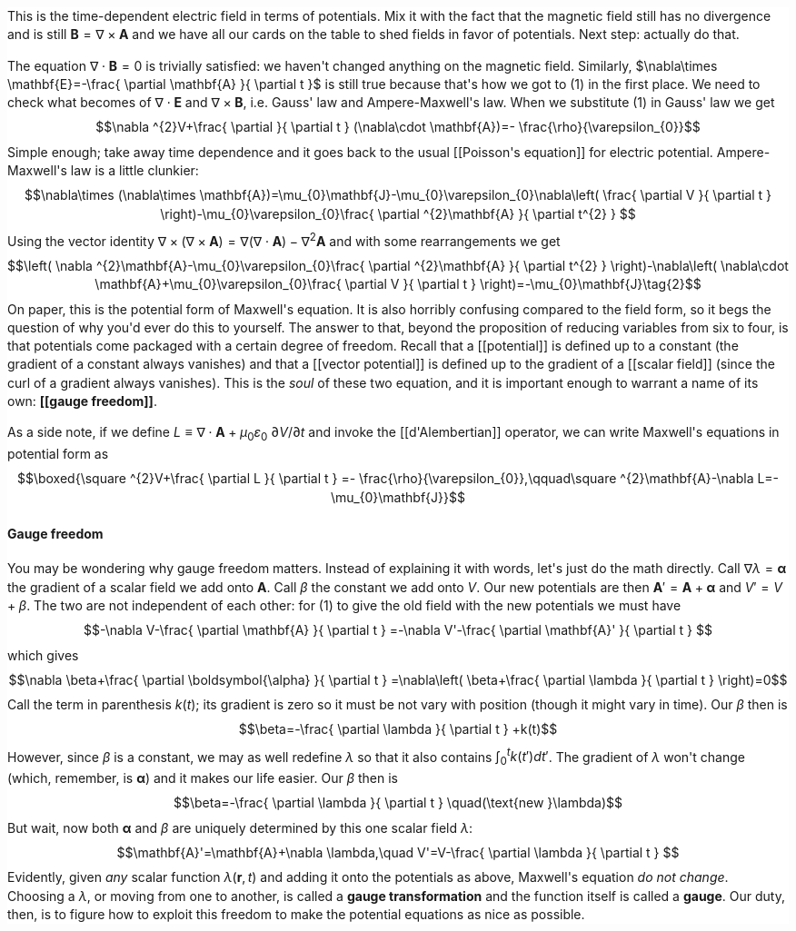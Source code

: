 This is the time-dependent electric field in terms of potentials. Mix it with the fact that the magnetic field still has no divergence and is still $\mathbf{B}=\nabla\times \mathbf{A}$ and we have all our cards on the table to shed fields in favor of potentials. Next step: actually do that.

The equation $\nabla\cdot \mathbf{B}=0$ is trivially satisfied: we haven't changed anything on the magnetic field. Similarly, $\nabla\times \mathbf{E}=-\frac{ \partial \mathbf{A} }{ \partial t }$ is still true because that's how we got to $(1)$ in the first place. We need to check what becomes of $\nabla\cdot \mathbf{E}$ and $\nabla\times \mathbf{B}$, i.e. Gauss' law and Ampere-Maxwell's law. When we substitute $(1)$ in Gauss' law we get
$$\nabla ^{2}V+\frac{ \partial  }{ \partial t } (\nabla\cdot \mathbf{A})=- \frac{\rho}{\varepsilon_{0}}$$
Simple enough; take away time dependence and it goes back to the usual [[Poisson's equation]] for electric potential. Ampere-Maxwell's law is a little clunkier:
$$\nabla\times (\nabla\times \mathbf{A})=\mu_{0}\mathbf{J}-\mu_{0}\varepsilon_{0}\nabla\left( \frac{ \partial V }{ \partial t }  \right)-\mu_{0}\varepsilon_{0}\frac{ \partial ^{2}\mathbf{A} }{ \partial t^{2} } $$
Using the vector identity $\nabla\times(\nabla\times \mathbf{A})=\nabla(\nabla\cdot \mathbf{A})-\nabla ^{2}\mathbf{A}$ and with some rearrangements we get
$$\left( \nabla ^{2}\mathbf{A}-\mu_{0}\varepsilon_{0}\frac{ \partial ^{2}\mathbf{A} }{ \partial t^{2} }  \right)-\nabla\left( \nabla\cdot \mathbf{A}+\mu_{0}\varepsilon_{0}\frac{ \partial V }{ \partial t }  \right)=-\mu_{0}\mathbf{J}\tag{2}$$
On paper, this is the potential form of Maxwell's equation. It is also horribly confusing compared to the field form, so it begs the question of why you'd ever do this to yourself. The answer to that, beyond the proposition of reducing variables from six to four, is that potentials come packaged with a certain degree of freedom. Recall that a [[potential]] is defined up to a constant (the gradient of a constant always vanishes) and that a [[vector potential]] is defined up to the gradient of a [[scalar field]] (since the curl of a gradient always vanishes). This is the *soul* of these two equation, and it is important enough to warrant a name of its own: **[[gauge freedom]]**.

As a side note, if we define $L\equiv \nabla\cdot \mathbf{A}+\mu_{0}\varepsilon_{0}\ \partial V/\partial t$ and invoke the [[d'Alembertian]] operator, we can write Maxwell's equations in potential form as
$$\boxed{\square ^{2}V+\frac{ \partial L }{ \partial t } =- \frac{\rho}{\varepsilon_{0}},\qquad\square ^{2}\mathbf{A}-\nabla L=-\mu_{0}\mathbf{J}}$$
#### Gauge freedom
You may be wondering why gauge freedom matters. Instead of explaining it with words, let's just do the math directly. Call $\nabla \lambda=\boldsymbol{\alpha}$ the gradient of a scalar field we add onto $\mathbf{A}$. Call $\beta$ the constant we add onto $V$. Our new potentials are then $\mathbf{A}'=\mathbf{A}+\boldsymbol{\alpha}$ and $V'=V+\beta$. The two are not independent of each other: for $(1)$ to give the old field with the new potentials we must have
$$-\nabla V-\frac{ \partial \mathbf{A} }{ \partial t } =-\nabla V'-\frac{ \partial \mathbf{A}' }{ \partial t } $$
which gives
$$\nabla \beta+\frac{ \partial \boldsymbol{\alpha} }{ \partial t } =\nabla\left( \beta+\frac{ \partial \lambda }{ \partial t }  \right)=0$$
Call the term in parenthesis $k(t)$; its gradient is zero so it must be not vary with position (though it might vary in time). Our $\beta$ then is
$$\beta=-\frac{ \partial \lambda }{ \partial t } +k(t)$$
However, since $\beta$ is a constant, we may as well redefine $\lambda$ so that it also contains $\int_{0}^{t}k(t')dt'$. The gradient of $\lambda$ won't change (which, remember, is $\boldsymbol{\alpha}$) and it makes our life easier. Our $\beta$ then is
$$\beta=-\frac{ \partial \lambda }{ \partial t } \quad(\text{new }\lambda)$$
But wait, now both $\boldsymbol{\alpha}$ and $\beta$ are uniquely determined by this one scalar field $\lambda$:
$$\mathbf{A}'=\mathbf{A}+\nabla \lambda,\quad V'=V-\frac{ \partial \lambda  }{ \partial t } $$
Evidently, given *any* scalar function $\lambda(\mathbf{r},t)$ and adding it onto the potentials as above, Maxwell's equation *do not change*. Choosing a $\lambda$, or moving from one to another, is called a **gauge transformation** and the function itself is called a **gauge**. Our duty, then, is to figure how to exploit this freedom to make the potential equations as nice as possible.


[^1]: For correctness' sake, the charges themselves only *align* with the polarization, but don't move much. If they did all actually move to the surface, we'd be working with [[conductor|conductors]] and not with polarized [[dielectric|dielectrics]]. Still, this alignment motion is sufficient to produce a small current.
[^2]: Of course, [[Galilean relativity]] would still debate that the speed of light cannot be a universal speed limit since it can always be summed with the speed of the [[frame of reference]] (at least in an inertial frame), thus always being able to achieve a faster speed by just changing perspective. Of course we now know this is wrong, but this problem is about *mechanics*; *electromagnetism*, on the other hand, was always right.
[^3]: In practice, it actually isn't, not just because that would be physically impossible but because Ohm's law is a rather high-level approximation and starts to break down around the mean time between [[electron]] collisions, which is $\tau_{C} \simeq 10^{-14}$. Coincidentally, this is also the order of magnitude of time it takes for charges to redistribute. The *actual* theory of conduction is a lot more complicated; see for instance [[Ideal crystal#Electronic structure]] for a quantum-mechanical approach for crystalline solids.